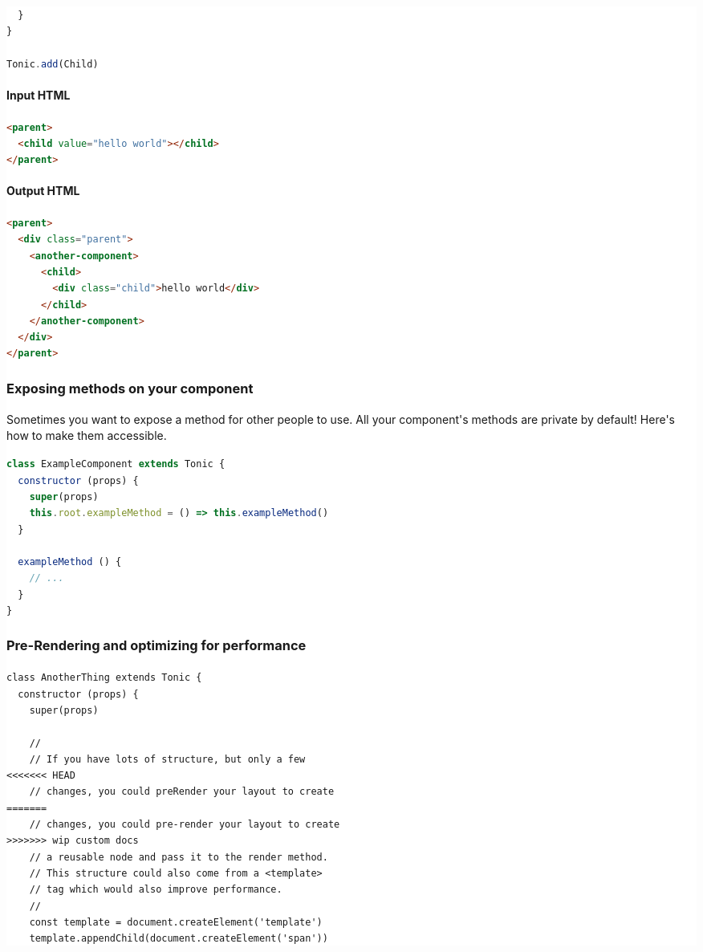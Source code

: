 ```js
  }
}

Tonic.add(Child)
```

#### Input HTML

```html
<parent>
  <child value="hello world"></child>
</parent>
```

#### Output HTML

```html
<parent>
  <div class="parent">
    <another-component>
      <child>
        <div class="child">hello world</div>
      </child>
    </another-component>
  </div>
</parent>
```

### Exposing methods on your component

Sometimes you want to expose a method for other people to use. All your
component's methods are private by default! Here's how to make them accessible.

```js
class ExampleComponent extends Tonic {
  constructor (props) {
    super(props)
    this.root.exampleMethod = () => this.exampleMethod()
  }

  exampleMethod () {
    // ...
  }
}
```

### Pre-Rendering and optimizing for performance

```
class AnotherThing extends Tonic {
  constructor (props) {
    super(props)

    //
    // If you have lots of structure, but only a few
<<<<<<< HEAD
    // changes, you could preRender your layout to create
=======
    // changes, you could pre-render your layout to create
>>>>>>> wip custom docs
    // a reusable node and pass it to the render method.
    // This structure could also come from a <template>
    // tag which would also improve performance.
    //
    const template = document.createElement('template')
    template.appendChild(document.createElement('span'))  
```
